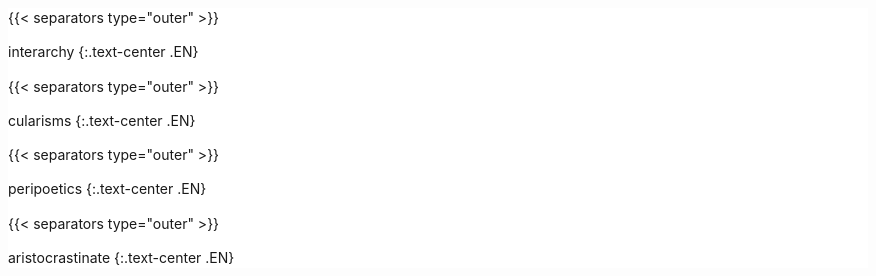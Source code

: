 {{< separators type="outer" >}}

interarchy
{:.text-center .EN}

{{< separators type="outer" >}}

cularisms
{:.text-center .EN}

{{< separators type="outer" >}}

peripoetics
{:.text-center .EN}

{{< separators type="outer" >}}

aristocrastinate
{:.text-center .EN}
